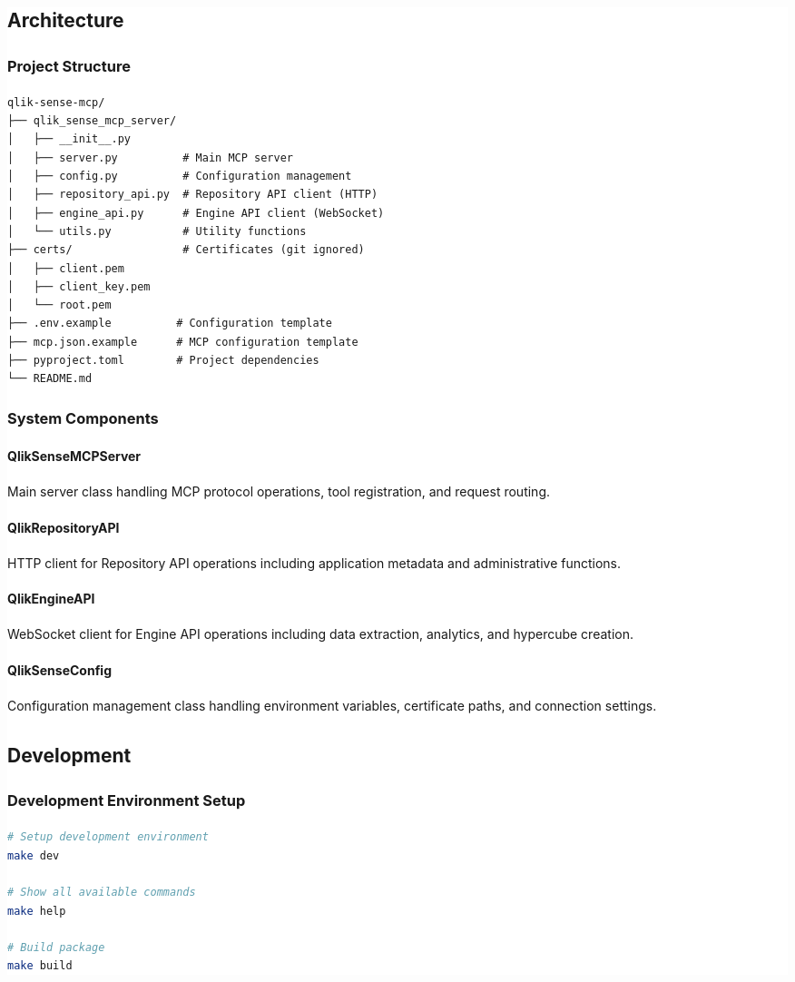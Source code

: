 ## Architecture

### Project Structure
```
qlik-sense-mcp/
├── qlik_sense_mcp_server/
│   ├── __init__.py
│   ├── server.py          # Main MCP server
│   ├── config.py          # Configuration management
│   ├── repository_api.py  # Repository API client (HTTP)
│   ├── engine_api.py      # Engine API client (WebSocket)
│   └── utils.py           # Utility functions
├── certs/                 # Certificates (git ignored)
│   ├── client.pem
│   ├── client_key.pem
│   └── root.pem
├── .env.example          # Configuration template
├── mcp.json.example      # MCP configuration template
├── pyproject.toml        # Project dependencies
└── README.md
```

### System Components

#### QlikSenseMCPServer
Main server class handling MCP protocol operations, tool registration, and request routing.

#### QlikRepositoryAPI
HTTP client for Repository API operations including application metadata and administrative functions.

#### QlikEngineAPI
WebSocket client for Engine API operations including data extraction, analytics, and hypercube creation.

#### QlikSenseConfig
Configuration management class handling environment variables, certificate paths, and connection settings.

## Development

### Development Environment Setup

```bash
# Setup development environment
make dev

# Show all available commands
make help

# Build package
make build
```
